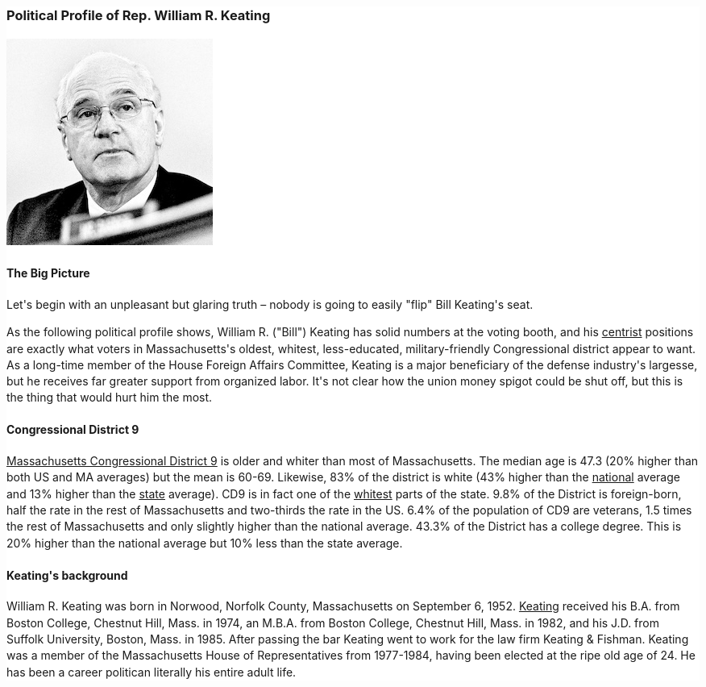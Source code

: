 ### Political Profile of Rep. William R. Keating

![](greyscale.jpg)

#### The Big Picture

Let's begin with an unpleasant but glaring truth – nobody is going to easily "flip" Bill Keating's seat. 

As the following political profile shows, William R. ("Bill") Keating has solid numbers at the voting booth, and his [centrist](https://www.isidewith.com/candidates/bill-keating/ideologies) positions are exactly what voters in Massachusetts's oldest, whitest, less-educated, military-friendly Congressional district appear to want. As a long-time member of the House Foreign Affairs Committee, Keating is a major beneficiary of the defense industry's largesse, but he receives far greater support from organized labor. It's not clear how the union money spigot could be shut off, but this is the thing that would hurt him the most.

#### Congressional District 9

[Massachusetts Congressional District 9](https://censusreporter.org/profiles/50000US2509-congressional-district-9-ma/) is older and whiter than most of Massachusetts. The median age is 47.3 (20% higher than both US and MA averages) but the mean is 60-69. Likewise, 83% of the district is white (43% higher than the [national](https://www.census.gov/library/stories/2021/08/2020-united-states-population-more-racially-ethnically-diverse-than-2010.html) average and 13% higher than the [state](https://statisticalatlas.com/state/Massachusetts/Race-and-Ethnicity) average). CD9 is in fact one of the [whitest](https://statisticalatlas.com/state/Massachusetts/Race-and-Ethnicity) parts of the state. 9.8% of the District is foreign-born, half the rate in the rest of Massachusetts and two-thirds the rate in the US. 6.4% of the population of CD9 are veterans, 1.5 times the rest of Massachusetts and only slightly higher than the national average. 43.3% of the District has a college degree. This is 20% higher than the national average but 10% less than the state average.

#### Keating's background

William R. Keating was born in Norwood, Norfolk County, Massachusetts on September 6, 1952. [Keating](https://www.govtrack.us/congress/members/william_keating/412435) received his B.A. from Boston College, Chestnut Hill, Mass. in 1974, an M.B.A. from Boston College, Chestnut Hill, Mass. in 1982, and his J.D. from Suffolk University, Boston, Mass. in 1985. After passing the bar Keating went to work for the law firm Keating & Fishman. Keating was a member of the Massachusetts House of Representatives from 1977-1984, having been elected at the ripe old age of 24. He has been a career politican literally his entire adult life.
